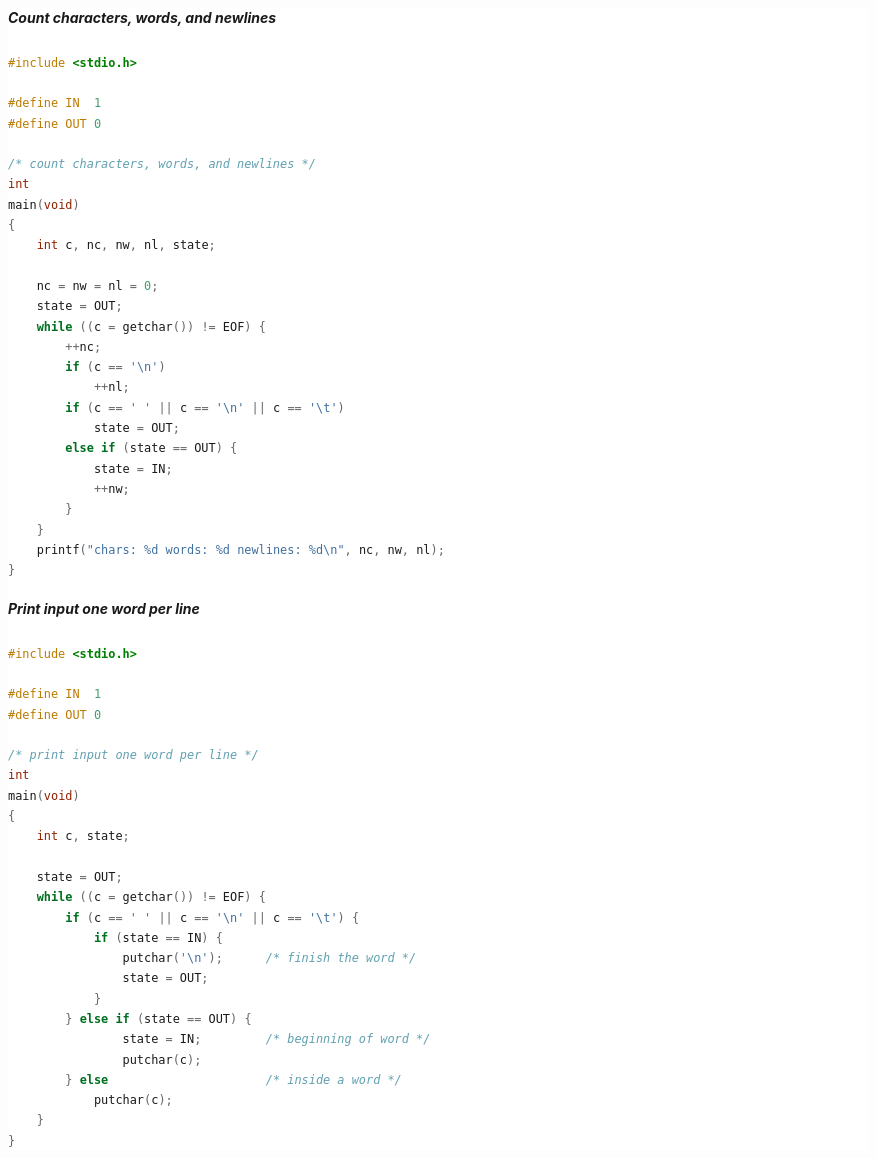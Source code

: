 ##### Count characters, words, and newlines
```c
#include <stdio.h>

#define IN  1
#define OUT 0

/* count characters, words, and newlines */
int
main(void)
{
    int c, nc, nw, nl, state;

    nc = nw = nl = 0;
    state = OUT;
    while ((c = getchar()) != EOF) {
        ++nc;
        if (c == '\n')
            ++nl;
        if (c == ' ' || c == '\n' || c == '\t')
            state = OUT;
        else if (state == OUT) {
            state = IN;
            ++nw;
        }
    }
    printf("chars: %d words: %d newlines: %d\n", nc, nw, nl);
}
```

##### Print input one word per line
```c
#include <stdio.h>

#define IN  1
#define OUT 0

/* print input one word per line */
int
main(void)
{
    int c, state;

    state = OUT;
    while ((c = getchar()) != EOF) {
        if (c == ' ' || c == '\n' || c == '\t') {
            if (state == IN) {
                putchar('\n');      /* finish the word */
                state = OUT;           
            }
        } else if (state == OUT) {
                state = IN;         /* beginning of word */
                putchar(c);
        } else                      /* inside a word */
            putchar(c);
    }
}
```
